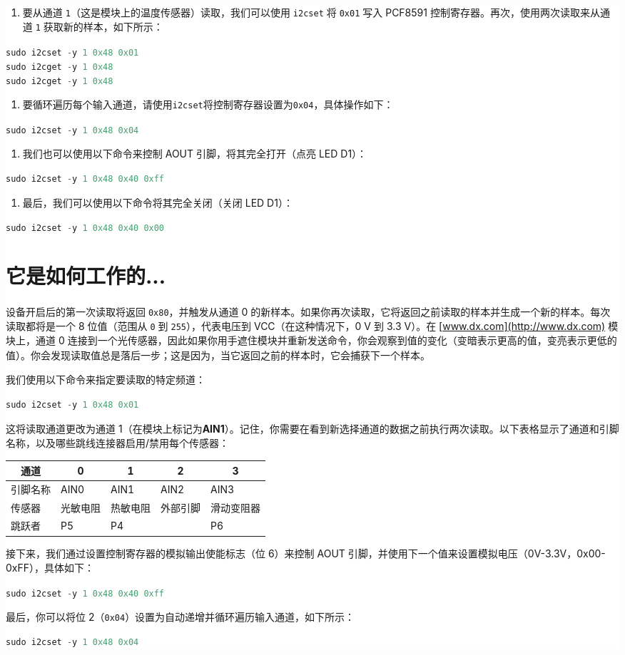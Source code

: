 1.  要从通道 `1`（这是模块上的温度传感器）读取，我们可以使用 `i2cset` 将 `0x01` 写入 PCF8591 控制寄存器。再次，使用两次读取来从通道 `1` 获取新的样本，如下所示：

```py
sudo i2cset -y 1 0x48 0x01
sudo i2cget -y 1 0x48
sudo i2cget -y 1 0x48 
```

1.  要循环遍历每个输入通道，请使用`i2cset`将控制寄存器设置为`0x04`，具体操作如下：

```py
sudo i2cset -y 1 0x48 0x04
```

1.  我们也可以使用以下命令来控制 AOUT 引脚，将其完全打开（点亮 LED D1）：

```py
sudo i2cset -y 1 0x48 0x40 0xff 
```

1.  最后，我们可以使用以下命令将其完全关闭（关闭 LED D1）：

```py
sudo i2cset -y 1 0x48 0x40 0x00  
```

# 它是如何工作的...

设备开启后的第一次读取将返回 `0x80`，并触发从通道 0 的新样本。如果你再次读取，它将返回之前读取的样本并生成一个新的样本。每次读取都将是一个 8 位值（范围从 `0` 到 `255`），代表电压到 VCC（在这种情况下，0 V 到 3.3 V）。在 [www.dx.com](http://www.dx.com) 模块上，通道 0 连接到一个光传感器，因此如果你用手遮住模块并重新发送命令，你会观察到值的变化（变暗表示更高的值，变亮表示更低的值）。你会发现读取值总是落后一步；这是因为，当它返回之前的样本时，它会捕获下一个样本。

我们使用以下命令来指定要读取的特定频道：

```py
sudo i2cset -y 1 0x48 0x01  
```

这将读取通道更改为通道 1（在模块上标记为**AIN1**）。记住，你需要在看到新选择通道的数据之前执行两次读取。以下表格显示了通道和引脚名称，以及哪些跳线连接器启用/禁用每个传感器：

| **通道** | **0** | **1** | **2** | **3** |
| --- | --- | --- | --- | --- |
| 引脚名称 | AIN0 | AIN1 | AIN2 | AIN3 |
| 传感器 | 光敏电阻 | 热敏电阻 | 外部引脚 | 滑动变阻器 |
| 跳跃者 | P5 | P4 |  | P6 |

接下来，我们通过设置控制寄存器的模拟输出使能标志（位 6）来控制 AOUT 引脚，并使用下一个值来设置模拟电压（0V-3.3V，0x00-0xFF），具体如下：

```py
sudo i2cset -y 1 0x48 0x40 0xff   
```

最后，你可以将位 2（`0x04`）设置为自动递增并循环遍历输入通道，如下所示：

```py
sudo i2cset -y 1 0x48 0x04
```
